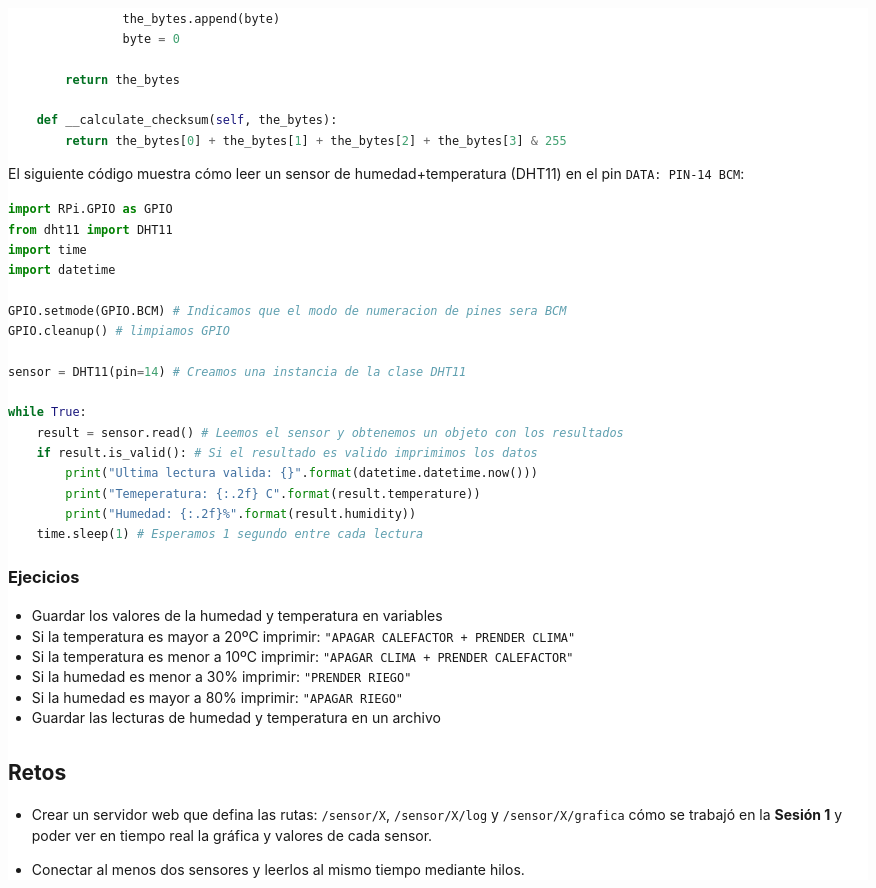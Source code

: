 ~~~py
                the_bytes.append(byte)
                byte = 0

        return the_bytes

    def __calculate_checksum(self, the_bytes):
        return the_bytes[0] + the_bytes[1] + the_bytes[2] + the_bytes[3] & 255
~~~

El siguiente código muestra cómo leer un sensor de humedad+temperatura (DHT11) en el pin `DATA: PIN-14 BCM`:

~~~py
import RPi.GPIO as GPIO
from dht11 import DHT11
import time
import datetime

GPIO.setmode(GPIO.BCM) # Indicamos que el modo de numeracion de pines sera BCM
GPIO.cleanup() # limpiamos GPIO

sensor = DHT11(pin=14) # Creamos una instancia de la clase DHT11

while True:
    result = sensor.read() # Leemos el sensor y obtenemos un objeto con los resultados
    if result.is_valid(): # Si el resultado es valido imprimimos los datos
        print("Ultima lectura valida: {}".format(datetime.datetime.now()))
        print("Temeperatura: {:.2f} C".format(result.temperature))
        print("Humedad: {:.2f}%".format(result.humidity))
    time.sleep(1) # Esperamos 1 segundo entre cada lectura
~~~

### Ejecicios

* Guardar los valores de la humedad y temperatura en variables
* Si la temperatura es mayor a 20ºC imprimir: `"APAGAR CALEFACTOR + PRENDER CLIMA"`
* Si la temperatura es menor a 10ºC imprimir: `"APAGAR CLIMA + PRENDER CALEFACTOR"`
* Si la humedad es menor a 30% imprimir: `"PRENDER RIEGO"`
* Si la humedad es mayor a 80% imprimir: `"APAGAR RIEGO"`
* Guardar las lecturas de humedad y temperatura en un archivo

## Retos

* Crear un servidor web que defina las rutas: `/sensor/X`, `/sensor/X/log` y `/sensor/X/grafica` cómo se trabajó en la **Sesión 1** y poder ver en tiempo real la gráfica y valores de cada sensor.

* Conectar al menos dos sensores y leerlos al mismo tiempo mediante hilos.